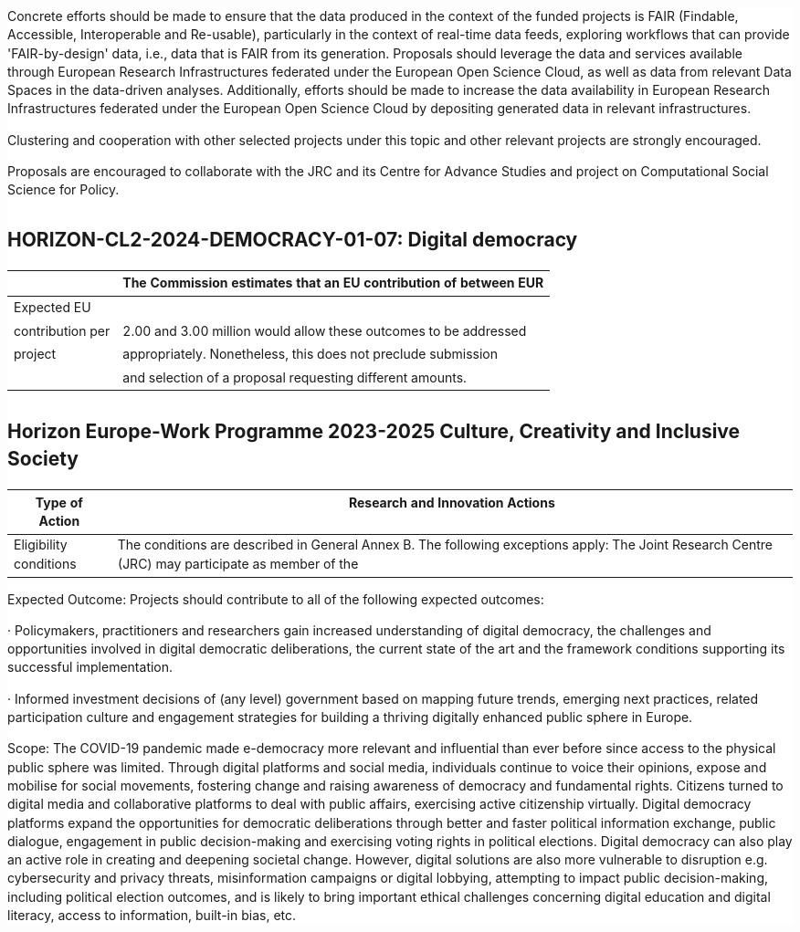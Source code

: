 Concrete efforts should be made to ensure that the data produced in the context of the funded projects is FAIR (Findable, Accessible, Interoperable and Re-usable), particularly in the context of real-time data feeds, exploring workflows that can provide 'FAIR-by-design' data, i.e., data that is FAIR from its generation. Proposals should leverage the data and services available through European Research Infrastructures federated under the European Open Science Cloud, as well as data from relevant Data Spaces in the data-driven analyses. Additionally, efforts should be made to increase the data availability in European Research Infrastructures federated under the European Open Science Cloud by depositing generated data in relevant infrastructures.

Clustering and cooperation with other selected projects under this topic and other relevant projects are strongly encouraged.

Proposals are encouraged to collaborate with the JRC and its Centre for Advance Studies and project on Computational Social Science for Policy.

## HORIZON-CL2-2024-DEMOCRACY-01-07: Digital democracy

|                  | The Commission estimates that an EU contribution of between EUR   |
|------------------|-------------------------------------------------------------------|
| Expected EU      |                                                                   |
| contribution per | 2.00 and 3.00 million would allow these outcomes to be addressed  |
| project          | appropriately. Nonetheless, this does not preclude submission     |
|                  | and  selection of a proposal requesting different amounts.        |

## Horizon Europe-Work Programme 2023-2025 Culture, Creativity and Inclusive Society

| Type of Action          | Research and Innovation Actions                                                                                                                     |
|-------------------------|-----------------------------------------------------------------------------------------------------------------------------------------------------|
| Eligibility  conditions | The conditions are described in General Annex B. The following  exceptions apply:  The Joint Research Centre (JRC) may participate as member of the |

Expected Outcome: Projects should contribute to all of the following expected outcomes:

· Policymakers, practitioners and researchers gain increased understanding of digital democracy, the challenges and opportunities involved in digital democratic deliberations, the current state of the art and the framework conditions supporting its successful implementation.

· Informed investment decisions of (any level) government based on mapping future trends, emerging next practices, related participation culture and engagement strategies for building a thriving digitally enhanced public sphere in Europe.

Scope: The COVID-19 pandemic made e-democracy more relevant and influential than ever before since access to the physical public sphere was limited. Through digital platforms and social media, individuals continue to voice their opinions, expose and mobilise for social movements, fostering change and raising awareness of democracy and fundamental rights. Citizens turned to digital media and collaborative platforms to deal with public affairs, exercising active citizenship virtually. Digital democracy platforms expand the opportunities for democratic deliberations through better and faster political information exchange, public dialogue, engagement in public decision-making and exercising voting rights in political elections. Digital democracy can also play an active role in creating and deepening societal change. However, digital solutions are also more vulnerable to disruption e.g. cybersecurity and privacy threats, misinformation campaigns or digital lobbying, attempting to impact public decision-making, including political election outcomes, and is likely to bring important ethical challenges concerning digital education and digital literacy, access to information, built-in bias, etc.
